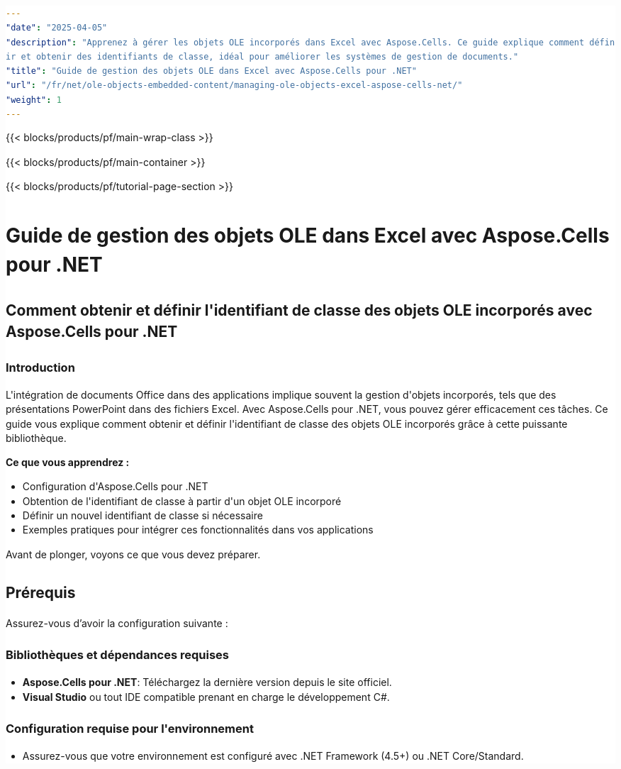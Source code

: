 ```yaml
---
"date": "2025-04-05"
"description": "Apprenez à gérer les objets OLE incorporés dans Excel avec Aspose.Cells. Ce guide explique comment définir et obtenir des identifiants de classe, idéal pour améliorer les systèmes de gestion de documents."
"title": "Guide de gestion des objets OLE dans Excel avec Aspose.Cells pour .NET"
"url": "/fr/net/ole-objects-embedded-content/managing-ole-objects-excel-aspose-cells-net/"
"weight": 1
---
```


{{< blocks/products/pf/main-wrap-class >}}

{{< blocks/products/pf/main-container >}}

{{< blocks/products/pf/tutorial-page-section >}}


# Guide de gestion des objets OLE dans Excel avec Aspose.Cells pour .NET

## Comment obtenir et définir l'identifiant de classe des objets OLE incorporés avec Aspose.Cells pour .NET

### Introduction

L'intégration de documents Office dans des applications implique souvent la gestion d'objets incorporés, tels que des présentations PowerPoint dans des fichiers Excel. Avec Aspose.Cells pour .NET, vous pouvez gérer efficacement ces tâches. Ce guide vous explique comment obtenir et définir l'identifiant de classe des objets OLE incorporés grâce à cette puissante bibliothèque.

**Ce que vous apprendrez :**
- Configuration d'Aspose.Cells pour .NET
- Obtention de l'identifiant de classe à partir d'un objet OLE incorporé
- Définir un nouvel identifiant de classe si nécessaire
- Exemples pratiques pour intégrer ces fonctionnalités dans vos applications

Avant de plonger, voyons ce que vous devez préparer.

## Prérequis

Assurez-vous d’avoir la configuration suivante :

### Bibliothèques et dépendances requises
- **Aspose.Cells pour .NET**: Téléchargez la dernière version depuis le site officiel.
- **Visual Studio** ou tout IDE compatible prenant en charge le développement C#.

### Configuration requise pour l'environnement
- Assurez-vous que votre environnement est configuré avec .NET Framework (4.5+) ou .NET Core/Standard.
